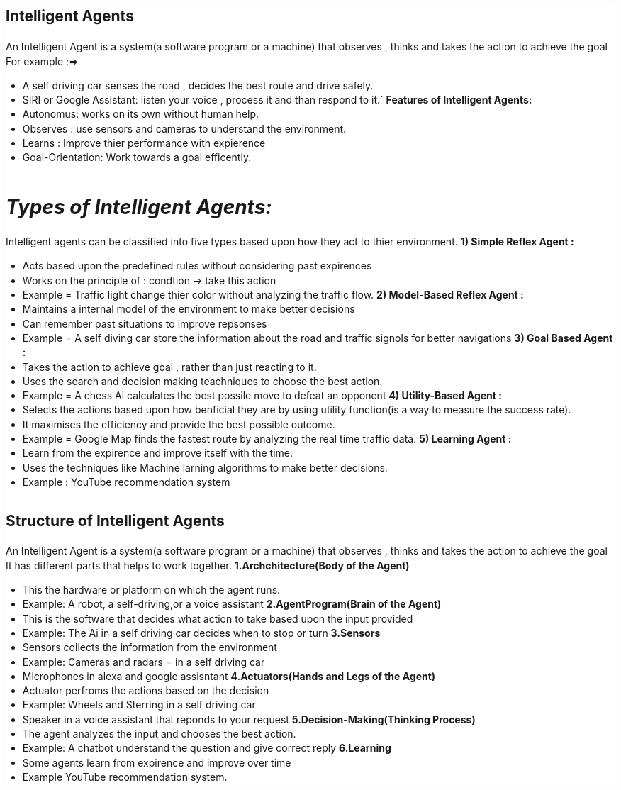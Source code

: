 ## Intelligent Agents
An Intelligent Agent is a system(a software program or a machine) that observes  , thinks  and takes the action to achieve the goal
For example :=>
- A self driving car senses the road , decides the best route and drive safely.
- SIRI or Google Assistant: listen your voice , process it and than respond to it.`
**Features of Intelligent Agents:**
- Autonomus: works on its own without human help.
- Observes : use sensors and cameras to understand the environment. 
- Learns :  Improve thier performance with expierence
- Goal-Orientation: Work towards a goal efficently. 
# *Types of Intelligent Agents:*
Intelligent agents can be classified into five types based upon how they act to thier environment.
**1) Simple Reflex Agent :** 
- Acts based upon the predefined rules without considering past expirences
- Works on the principle of : 
            condtion -> take this action
- Example = Traffic light change thier color without analyzing the traffic flow.
**2) Model-Based Reflex Agent :**
- Maintains a internal model of the environment to make better decisions 
- Can remember past situations to improve repsonses
- Example =  A self diving car store the information about the road and traffic signols for better navigations 
**3) Goal Based Agent :**
- Takes the action to achieve goal , rather than just reacting to it.
- Uses the search and decision making teachniques to choose the best action.
- Example = A chess Ai calculates the best possile move to defeat an opponent
**4) Utility-Based Agent :** 
- Selects the actions based upon how benficial they are by using utility function(is a way to measure the success rate).
- It maximises the efficiency and provide the best possible outcome.
- Example = Google Map finds the fastest route by analyzing the real time traffic data.
**5) Learning Agent :** 
- Learn from the expirence and improve itself with the time.
- Uses the techniques like Machine larning algorithms to make better decisions.
- Example : YouTube recommendation system 

## **Structure of Intelligent Agents**
An Intelligent Agent is a system(a software program or a machine) that observes  , thinks  and takes the action to achieve the goal It has different parts that helps to work together.
**1.Archchitecture(Body of the Agent)**
- This the hardware or platform on which the agent runs.
- Example: A robot, a self-driving,or a voice assistant
**2.AgentProgram(Brain of the Agent)**
- This is the software that decides what action to take based upon the input provided
- Example: The Ai in a self driving car decides when to stop or turn
**3.Sensors** 
- Sensors collects the information from the environment
- Example: Cameras and radars = in a self driving car
- Microphones in alexa and google assisntant
**4.Actuators(Hands and Legs of the Agent)**
- Actuator perfroms the actions based on the decision
- Example: Wheels and Sterring in a self driving car
- Speaker in a voice assistant that reponds to your request
**5.Decision-Making(Thinking Process)**
- The agent analyzes the input and chooses the best action.
- Example: A chatbot understand the question and give correct reply
**6.Learning**
- Some agents learn from expirence and improve over time
- Example YouTube recommendation system.
